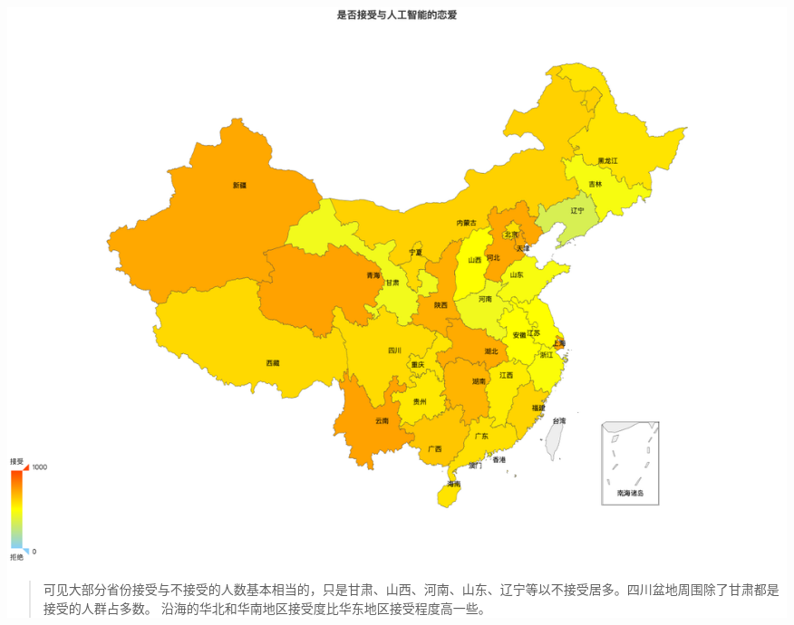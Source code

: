 ![人机恋情接受程度](./Provinces/谈恋爱/是否接受与人工智能的恋爱.png)
 
>可见大部分省份接受与不接受的人数基本相当的，只是甘肃、山西、河南、山东、辽宁等以不接受居多。四川盆地周围除了甘肃都是接受的人群占多数。
>沿海的华北和华南地区接受度比华东地区接受程度高一些。
